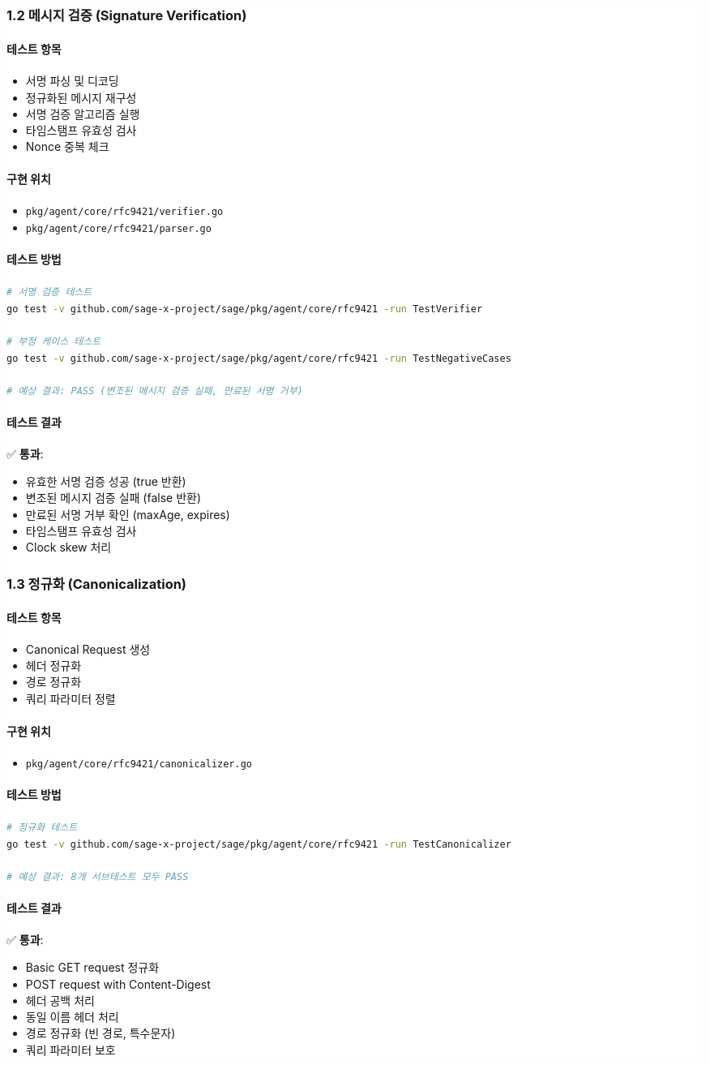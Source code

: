 ### 1.2 메시지 검증 (Signature Verification)

#### 테스트 항목
- 서명 파싱 및 디코딩
- 정규화된 메시지 재구성
- 서명 검증 알고리즘 실행
- 타임스탬프 유효성 검사
- Nonce 중복 체크

#### 구현 위치
- `pkg/agent/core/rfc9421/verifier.go`
- `pkg/agent/core/rfc9421/parser.go`

#### 테스트 방법
```bash
# 서명 검증 테스트
go test -v github.com/sage-x-project/sage/pkg/agent/core/rfc9421 -run TestVerifier

# 부정 케이스 테스트
go test -v github.com/sage-x-project/sage/pkg/agent/core/rfc9421 -run TestNegativeCases

# 예상 결과: PASS (변조된 메시지 검증 실패, 만료된 서명 거부)
```

#### 테스트 결과
✅ **통과**:
- 유효한 서명 검증 성공 (true 반환)
- 변조된 메시지 검증 실패 (false 반환)
- 만료된 서명 거부 확인 (maxAge, expires)
- 타임스탬프 유효성 검사
- Clock skew 처리

### 1.3 정규화 (Canonicalization)

#### 테스트 항목
- Canonical Request 생성
- 헤더 정규화
- 경로 정규화
- 쿼리 파라미터 정렬

#### 구현 위치
- `pkg/agent/core/rfc9421/canonicalizer.go`

#### 테스트 방법
```bash
# 정규화 테스트
go test -v github.com/sage-x-project/sage/pkg/agent/core/rfc9421 -run TestCanonicalizer

# 예상 결과: 8개 서브테스트 모두 PASS
```

#### 테스트 결과
✅ **통과**:
- Basic GET request 정규화
- POST request with Content-Digest
- 헤더 공백 처리
- 동일 이름 헤더 처리
- 경로 정규화 (빈 경로, 특수문자)
- 쿼리 파라미터 보호
